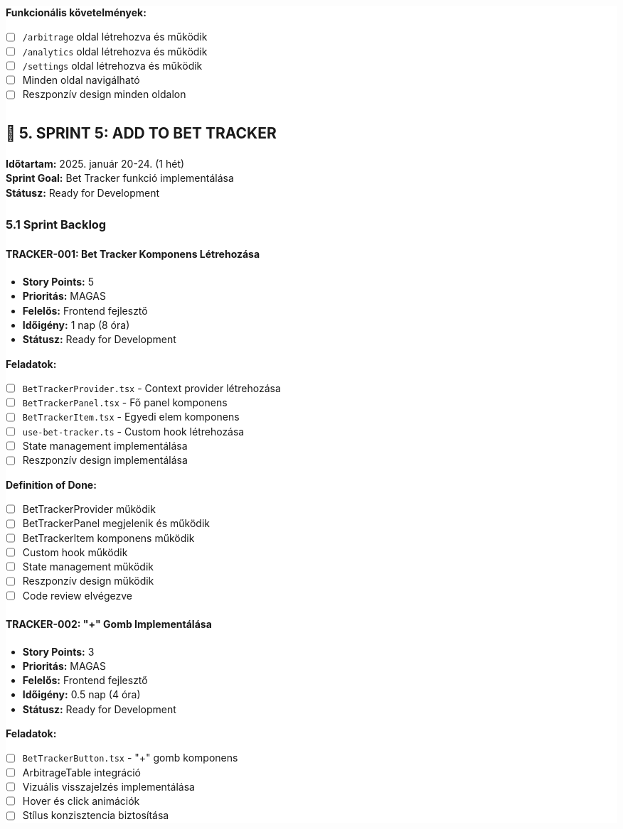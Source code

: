 **Funkcionális követelmények:**
- [ ] `/arbitrage` oldal létrehozva és működik
- [ ] `/analytics` oldal létrehozva és működik
- [ ] `/settings` oldal létrehozva és működik
- [ ] Minden oldal navigálható
- [ ] Reszponzív design minden oldalon

## 🎯 **5. SPRINT 5: ADD TO BET TRACKER**

**Időtartam:** 2025. január 20-24. (1 hét)  
**Sprint Goal:** Bet Tracker funkció implementálása  
**Státusz:** Ready for Development  

### **5.1 Sprint Backlog**

#### **TRACKER-001: Bet Tracker Komponens Létrehozása**
- **Story Points:** 5
- **Prioritás:** MAGAS
- **Felelős:** Frontend fejlesztő
- **Időigény:** 1 nap (8 óra)
- **Státusz:** Ready for Development

**Feladatok:**
- [ ] `BetTrackerProvider.tsx` - Context provider létrehozása
- [ ] `BetTrackerPanel.tsx` - Fő panel komponens
- [ ] `BetTrackerItem.tsx` - Egyedi elem komponens
- [ ] `use-bet-tracker.ts` - Custom hook létrehozása
- [ ] State management implementálása
- [ ] Reszponzív design implementálása

**Definition of Done:**
- [ ] BetTrackerProvider működik
- [ ] BetTrackerPanel megjelenik és működik
- [ ] BetTrackerItem komponens működik
- [ ] Custom hook működik
- [ ] State management működik
- [ ] Reszponzív design működik
- [ ] Code review elvégezve

#### **TRACKER-002: "+" Gomb Implementálása**
- **Story Points:** 3
- **Prioritás:** MAGAS
- **Felelős:** Frontend fejlesztő
- **Időigény:** 0.5 nap (4 óra)
- **Státusz:** Ready for Development

**Feladatok:**
- [ ] `BetTrackerButton.tsx` - "+" gomb komponens
- [ ] ArbitrageTable integráció
- [ ] Vizuális visszajelzés implementálása
- [ ] Hover és click animációk
- [ ] Stílus konzisztencia biztosítása

